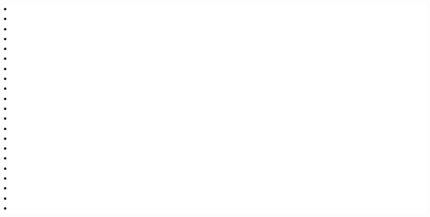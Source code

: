 <a class="ec ec-foot" href='#icon-foot'></a>
</li>
<li class="item">
<a class="ec ec-leg" href='#icon-leg'></a>
</li>
<li class="item">
<a class="ec ec-handshake" href='#icon-handshake'></a>
</li>
<li class="item">
<a class="ec ec-point-up" href='#icon-point-up'></a>
</li>
<li class="item">
<a class="ec ec-point-up-2" href='#icon-point-up-2'></a>
</li>
<li class="item">
<a class="ec ec-point-down" href='#icon-point-down'></a>
</li>
<li class="item">
<a class="ec ec-point-left" href='#icon-point-left'></a>
</li>
<li class="item">
<a class="ec ec-point-right" href='#icon-point-right'></a>
</li>
<li class="item">
<a class="ec ec-fu" href='#icon-fu'></a>
</li>
<li class="item">
<a class="ec ec-raised-hand-with-fingers-splayed" href='#icon-raised-hand-with-fingers-splayed'></a>
</li>
<li class="item">
<a class="ec ec-love-you" href='#icon-love-you'></a>
</li>
<li class="item">
<a class="ec ec-metal" href='#icon-metal'></a>
</li>
<li class="item">
<a class="ec ec-crossed-fingers" href='#icon-crossed-fingers'></a>
</li>
<li class="item">
<a class="ec ec-vulcan-salute" href='#icon-vulcan-salute'></a>
</li>
<li class="item">
<a class="ec ec-writing-hand" href='#icon-writing-hand'></a>
</li>
<li class="item">
<a class="ec ec-selfie" href='#icon-selfie'></a>
</li>
<li class="item">
<a class="ec ec-nail-care" href='#icon-nail-care'></a>
</li>
<li class="item">
<a class="ec ec-lips" href='#icon-lips'></a>
</li>
<li class="item">
<a class="ec ec-tooth" href='#icon-tooth'></a>
</li>
<li class="item">
<a class="ec ec-tongue" href='#icon-tongue'></a>
</li>
<li class="item">
<a class="ec ec-ear" href='#icon-ear'></a>
</li>
<li class="item">